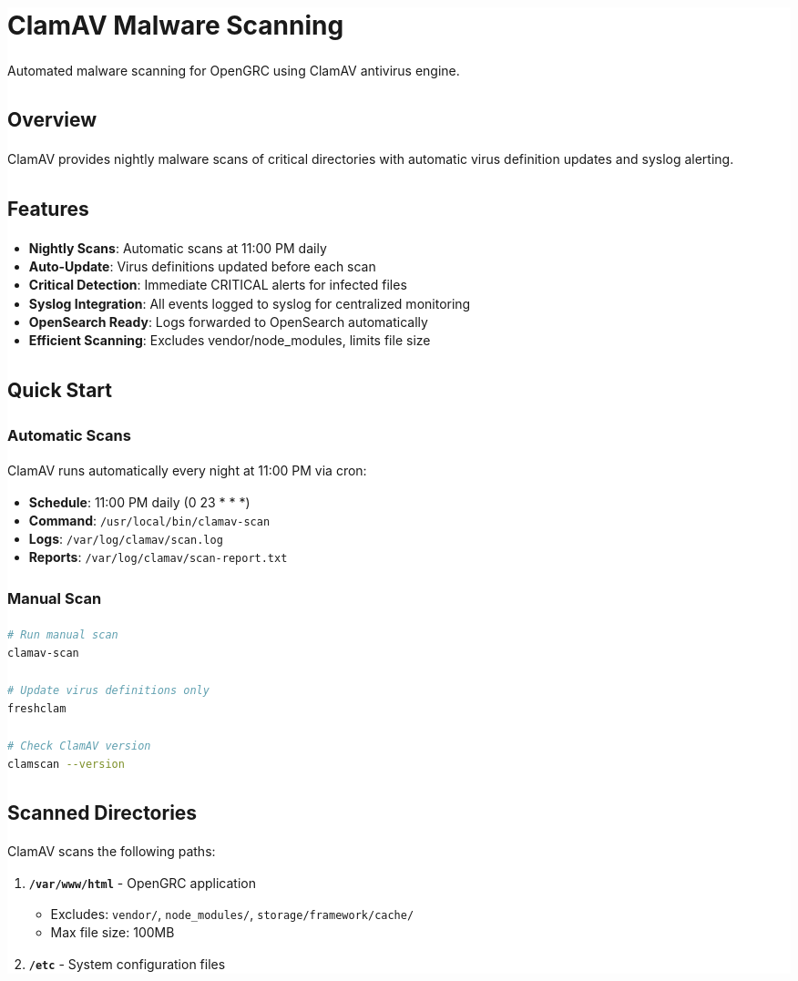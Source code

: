 # ClamAV Malware Scanning

Automated malware scanning for OpenGRC using ClamAV antivirus engine.

## Overview

ClamAV provides nightly malware scans of critical directories with automatic virus definition updates and syslog alerting.

## Features

- **Nightly Scans**: Automatic scans at 11:00 PM daily
- **Auto-Update**: Virus definitions updated before each scan
- **Critical Detection**: Immediate CRITICAL alerts for infected files
- **Syslog Integration**: All events logged to syslog for centralized monitoring
- **OpenSearch Ready**: Logs forwarded to OpenSearch automatically
- **Efficient Scanning**: Excludes vendor/node_modules, limits file size

## Quick Start

### Automatic Scans

ClamAV runs automatically every night at 11:00 PM via cron:

- **Schedule**: 11:00 PM daily (0 23 * * *)
- **Command**: `/usr/local/bin/clamav-scan`
- **Logs**: `/var/log/clamav/scan.log`
- **Reports**: `/var/log/clamav/scan-report.txt`

### Manual Scan

```bash
# Run manual scan
clamav-scan

# Update virus definitions only
freshclam

# Check ClamAV version
clamscan --version
```

## Scanned Directories

ClamAV scans the following paths:

1. **`/var/www/html`** - OpenGRC application
   - Excludes: `vendor/`, `node_modules/`, `storage/framework/cache/`
   - Max file size: 100MB

2. **`/etc`** - System configuration files
